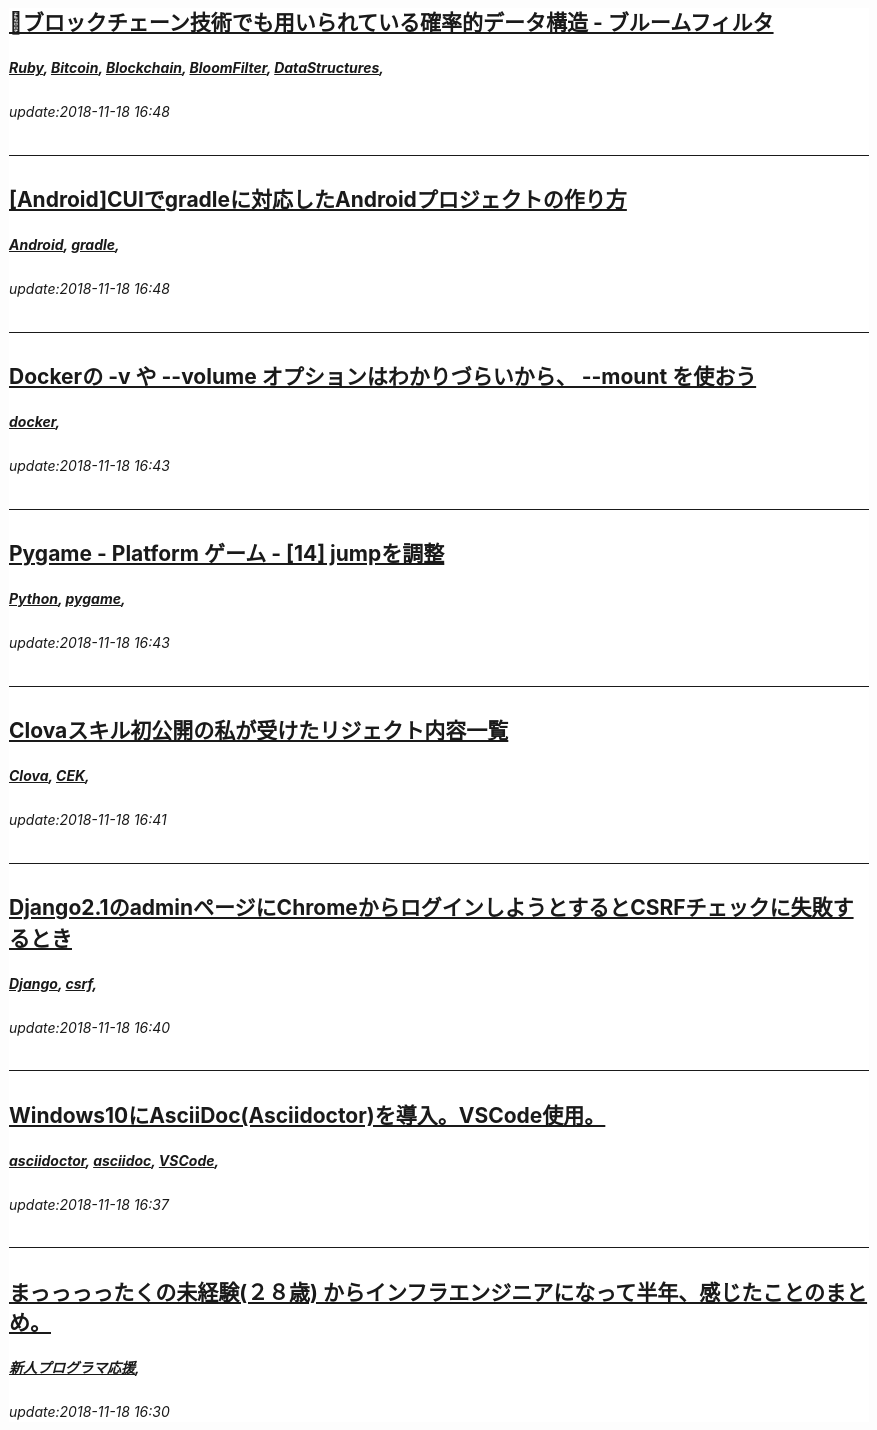 ## [🍶ブロックチェーン技術でも用いられている確率的データ構造 - ブルームフィルタ](https://qiita.com/kotaroooo0/items/d6c448384eddab3c3f78)
##### [Ruby](https://qiita.com/tags/Ruby), [Bitcoin](https://qiita.com/tags/Bitcoin), [Blockchain](https://qiita.com/tags/Blockchain), [BloomFilter](https://qiita.com/tags/BloomFilter), [DataStructures](https://qiita.com/tags/DataStructures), 
###### update:2018-11-18 16:48
---
## [[Android]CUIでgradleに対応したAndroidプロジェクトの作り方](https://qiita.com/furui/items/6c68afe0920184662407)
##### [Android](https://qiita.com/tags/Android), [gradle](https://qiita.com/tags/gradle), 
###### update:2018-11-18 16:48
---
## [Dockerの -v や --volume オプションはわかりづらいから、 --mount を使おう](https://qiita.com/supaiku2452/items/5d6e78d10094f64d269f)
##### [docker](https://qiita.com/tags/docker), 
###### update:2018-11-18 16:43
---
## [Pygame - Platform ゲーム - [14] jumpを調整](https://qiita.com/sf_/items/fc5727666b3baa62ecbb)
##### [Python](https://qiita.com/tags/Python), [pygame](https://qiita.com/tags/pygame), 
###### update:2018-11-18 16:43
---
## [Clovaスキル初公開の私が受けたリジェクト内容一覧](https://qiita.com/nori0__/items/5e4d23d452bef2aae5a4)
##### [Clova](https://qiita.com/tags/Clova), [CEK](https://qiita.com/tags/CEK), 
###### update:2018-11-18 16:41
---
## [Django2.1のadminページにChromeからログインしようとするとCSRFチェックに失敗するとき](https://qiita.com/UNKCHAN/items/371bf04bbeea1c5e9904)
##### [Django](https://qiita.com/tags/Django), [csrf](https://qiita.com/tags/csrf), 
###### update:2018-11-18 16:40
---
## [Windows10にAsciiDoc(Asciidoctor)を導入。VSCode使用。](https://qiita.com/shiro01/items/fb93e91a8424e1c4a556)
##### [asciidoctor](https://qiita.com/tags/asciidoctor), [asciidoc](https://qiita.com/tags/asciidoc), [VSCode](https://qiita.com/tags/VSCode), 
###### update:2018-11-18 16:37
---
## [まっっっったくの未経験(２８歳) からインフラエンジニアになって半年、感じたことのまとめ。](https://qiita.com/kaba-chan/items/4733459e571c105deb2d)
##### [新人プログラマ応援](https://qiita.com/tags/新人プログラマ応援), 
###### update:2018-11-18 16:30